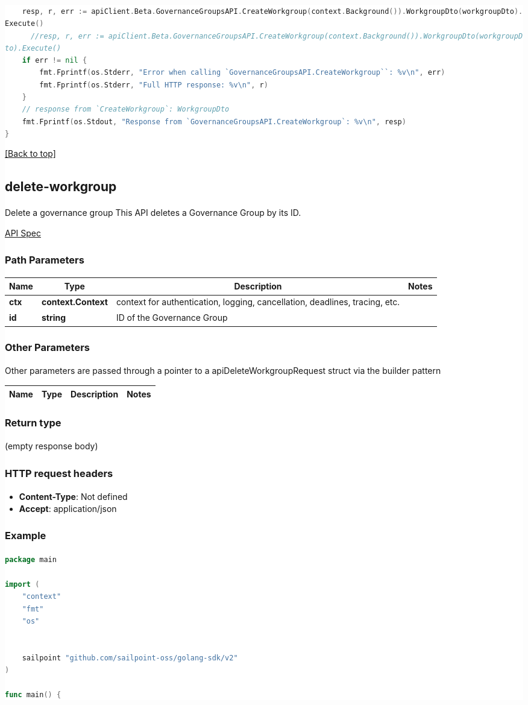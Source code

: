 ```go
    resp, r, err := apiClient.Beta.GovernanceGroupsAPI.CreateWorkgroup(context.Background()).WorkgroupDto(workgroupDto).Execute()
	  //resp, r, err := apiClient.Beta.GovernanceGroupsAPI.CreateWorkgroup(context.Background()).WorkgroupDto(workgroupDto).Execute()
    if err != nil {
	    fmt.Fprintf(os.Stderr, "Error when calling `GovernanceGroupsAPI.CreateWorkgroup``: %v\n", err)
	    fmt.Fprintf(os.Stderr, "Full HTTP response: %v\n", r)
    }
    // response from `CreateWorkgroup`: WorkgroupDto
    fmt.Fprintf(os.Stdout, "Response from `GovernanceGroupsAPI.CreateWorkgroup`: %v\n", resp)
}
```

[[Back to top]](#)

## delete-workgroup
Delete a governance group
This API deletes a Governance Group by its ID.

[API Spec](https://developer.sailpoint.com/docs/api/beta/delete-workgroup)

### Path Parameters


Name | Type | Description  | Notes
------------- | ------------- | ------------- | -------------
**ctx** | **context.Context** | context for authentication, logging, cancellation, deadlines, tracing, etc.
**id** | **string** | ID of the Governance Group | 

### Other Parameters

Other parameters are passed through a pointer to a apiDeleteWorkgroupRequest struct via the builder pattern


Name | Type | Description  | Notes
------------- | ------------- | ------------- | -------------


### Return type

 (empty response body)

### HTTP request headers

- **Content-Type**: Not defined
- **Accept**: application/json

### Example

```go
package main

import (
	"context"
	"fmt"
	"os"
  
    
	sailpoint "github.com/sailpoint-oss/golang-sdk/v2"
)

func main() {
```